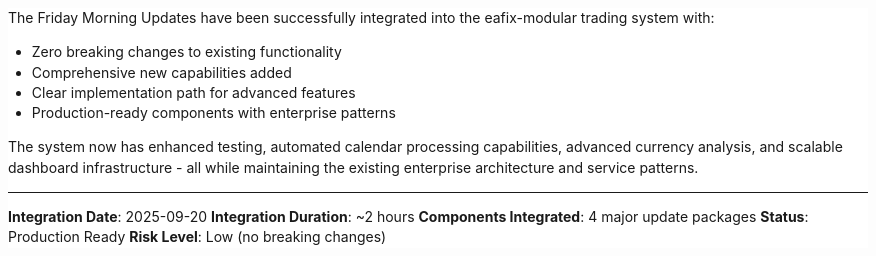 The Friday Morning Updates have been successfully integrated into the eafix-modular trading system with:
- Zero breaking changes to existing functionality
- Comprehensive new capabilities added
- Clear implementation path for advanced features
- Production-ready components with enterprise patterns

The system now has enhanced testing, automated calendar processing capabilities, advanced currency analysis, and scalable dashboard infrastructure - all while maintaining the existing enterprise architecture and service patterns.

---

**Integration Date**: 2025-09-20
**Integration Duration**: ~2 hours
**Components Integrated**: 4 major update packages
**Status**: Production Ready
**Risk Level**: Low (no breaking changes)